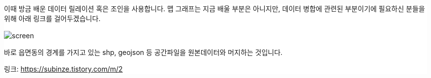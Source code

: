 이때 방금 배운 데이터 릴레이션 혹은 조인을 사용합니다.
맵 그래프는 지금 배울 부분은 아니지만, 데이터 병합에 관련된 부분이기에 필요하신 분들을 위해 아래 링크를 걸어두겠습니다.


![screen](https://github.com/yousrchive/BUSINESS-INTELLIGENCE-TABLEAU/blob/main/study/img/1st%20week/%E1%84%89%E1%85%B3%E1%84%8F%E1%85%B3%E1%84%85%E1%85%B5%E1%86%AB%E1%84%89%E1%85%A3%E1%86%BA%202024-09-06%20%E1%84%8B%E1%85%A9%E1%84%92%E1%85%AE%2012.00.22.png?raw=true)

바로 읍면동의 경계를 가지고 있는 shp, geojson 등 공간파일을 원본데이터와 머지하는 것입니다.

링크: https://subinze.tistory.com/m/2
